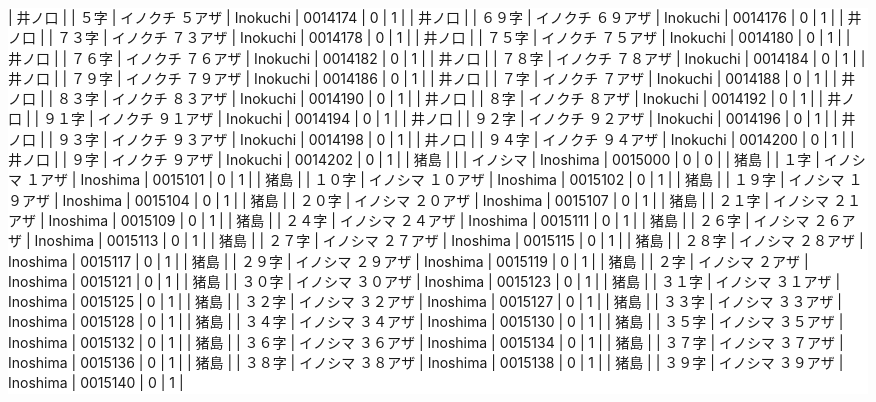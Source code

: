 | 井ノ口 |  | ５字 | イノクチ  ５アザ | Inokuchi | 0014174 | 0 | 1 |
| 井ノ口 |  | ６９字 | イノクチ  ６９アザ | Inokuchi | 0014176 | 0 | 1 |
| 井ノ口 |  | ７３字 | イノクチ  ７３アザ | Inokuchi | 0014178 | 0 | 1 |
| 井ノ口 |  | ７５字 | イノクチ  ７５アザ | Inokuchi | 0014180 | 0 | 1 |
| 井ノ口 |  | ７６字 | イノクチ  ７６アザ | Inokuchi | 0014182 | 0 | 1 |
| 井ノ口 |  | ７８字 | イノクチ  ７８アザ | Inokuchi | 0014184 | 0 | 1 |
| 井ノ口 |  | ７９字 | イノクチ  ７９アザ | Inokuchi | 0014186 | 0 | 1 |
| 井ノ口 |  | ７字 | イノクチ  ７アザ | Inokuchi | 0014188 | 0 | 1 |
| 井ノ口 |  | ８３字 | イノクチ  ８３アザ | Inokuchi | 0014190 | 0 | 1 |
| 井ノ口 |  | ８字 | イノクチ  ８アザ | Inokuchi | 0014192 | 0 | 1 |
| 井ノ口 |  | ９１字 | イノクチ  ９１アザ | Inokuchi | 0014194 | 0 | 1 |
| 井ノ口 |  | ９２字 | イノクチ  ９２アザ | Inokuchi | 0014196 | 0 | 1 |
| 井ノ口 |  | ９３字 | イノクチ  ９３アザ | Inokuchi | 0014198 | 0 | 1 |
| 井ノ口 |  | ９４字 | イノクチ  ９４アザ | Inokuchi | 0014200 | 0 | 1 |
| 井ノ口 |  | ９字 | イノクチ  ９アザ | Inokuchi | 0014202 | 0 | 1 |
| 猪島 |  |  | イノシマ   | Inoshima | 0015000 | 0 | 0 |
| 猪島 |  | １字 | イノシマ  １アザ | Inoshima | 0015101 | 0 | 1 |
| 猪島 |  | １０字 | イノシマ  １０アザ | Inoshima | 0015102 | 0 | 1 |
| 猪島 |  | １９字 | イノシマ  １９アザ | Inoshima | 0015104 | 0 | 1 |
| 猪島 |  | ２０字 | イノシマ  ２０アザ | Inoshima | 0015107 | 0 | 1 |
| 猪島 |  | ２１字 | イノシマ  ２１アザ | Inoshima | 0015109 | 0 | 1 |
| 猪島 |  | ２４字 | イノシマ  ２４アザ | Inoshima | 0015111 | 0 | 1 |
| 猪島 |  | ２６字 | イノシマ  ２６アザ | Inoshima | 0015113 | 0 | 1 |
| 猪島 |  | ２７字 | イノシマ  ２７アザ | Inoshima | 0015115 | 0 | 1 |
| 猪島 |  | ２８字 | イノシマ  ２８アザ | Inoshima | 0015117 | 0 | 1 |
| 猪島 |  | ２９字 | イノシマ  ２９アザ | Inoshima | 0015119 | 0 | 1 |
| 猪島 |  | ２字 | イノシマ  ２アザ | Inoshima | 0015121 | 0 | 1 |
| 猪島 |  | ３０字 | イノシマ  ３０アザ | Inoshima | 0015123 | 0 | 1 |
| 猪島 |  | ３１字 | イノシマ  ３１アザ | Inoshima | 0015125 | 0 | 1 |
| 猪島 |  | ３２字 | イノシマ  ３２アザ | Inoshima | 0015127 | 0 | 1 |
| 猪島 |  | ３３字 | イノシマ  ３３アザ | Inoshima | 0015128 | 0 | 1 |
| 猪島 |  | ３４字 | イノシマ  ３４アザ | Inoshima | 0015130 | 0 | 1 |
| 猪島 |  | ３５字 | イノシマ  ３５アザ | Inoshima | 0015132 | 0 | 1 |
| 猪島 |  | ３６字 | イノシマ  ３６アザ | Inoshima | 0015134 | 0 | 1 |
| 猪島 |  | ３７字 | イノシマ  ３７アザ | Inoshima | 0015136 | 0 | 1 |
| 猪島 |  | ３８字 | イノシマ  ３８アザ | Inoshima | 0015138 | 0 | 1 |
| 猪島 |  | ３９字 | イノシマ  ３９アザ | Inoshima | 0015140 | 0 | 1 |